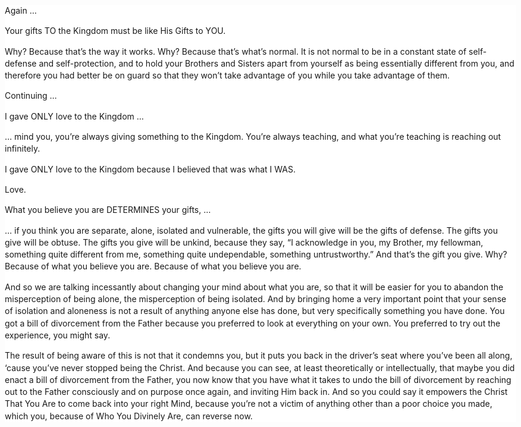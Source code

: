 Again &hellip;

<div markdown="1" class="well book">
Your gifts TO the Kingdom must be like His Gifts to YOU.
</div>

Why? Because that&rsquo;s the way it works. Why? Because that&rsquo;s
what&rsquo;s normal. It is not normal to be in a constant state of
self-defense and self-protection, and to hold your Brothers and Sisters
apart from yourself as being essentially different from you, and
therefore you had better be on guard so that they won&rsquo;t take
advantage of you while you take advantage of them.

Continuing &hellip;

<div markdown="1" class="well book">
I gave ONLY love to the Kingdom &hellip;
</div>

&hellip; mind you, you&rsquo;re always giving something to the Kingdom.
You&rsquo;re always teaching, and what you&rsquo;re teaching is reaching
out infinitely.

<div markdown="1" class="well book">
I gave ONLY love to the Kingdom because I believed that was what I WAS.
</div>

Love.

<div markdown="1" class="well book">
What you believe you are DETERMINES your gifts, &hellip;
</div>

&hellip; if you think you are separate, alone, isolated and vulnerable,
the gifts you will give will be the gifts of defense. The gifts you give
will be obtuse. The gifts you give will be unkind, because they say,
&ldquo;I acknowledge in you, my Brother, my fellowman, something quite
different from me, something quite undependable, something
untrustworthy.&rdquo; And that&rsquo;s the gift you give. Why? Because
of what you believe you are. Because of what you believe you are.

And so we are talking incessantly about changing your mind about what
you are, so that it will be easier for you to abandon the misperception
of being alone, the misperception of being isolated. And by bringing
home a very important point that your sense of isolation and aloneness
is not a result of anything anyone else has done, but very specifically
something you have done. You got a bill of divorcement from the Father
because you preferred to look at everything on your own. You preferred
to try out the experience, you might say.

The result of being aware of this is not that it condemns you, but it
puts you back in the driver&rsquo;s seat where you&rsquo;ve been all
along, &lsquo;cause you&rsquo;ve never stopped being the Christ. And
because you can see, at least theoretically or intellectually, that
maybe you did enact a bill of divorcement from the Father, you now know
that you have what it takes to undo the bill of divorcement by reaching
out to the Father consciously and on purpose once again, and inviting
Him back in. And so you could say it empowers the Christ That You Are to
come back into your right Mind, because you&rsquo;re not a victim of
anything other than a poor choice you made, which you, because of Who
You Divinely Are, can reverse now.
